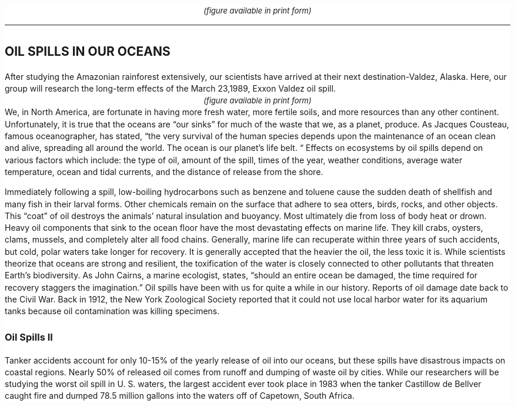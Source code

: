 </dt>
</dt>
</dt>
</dt>
</dt>
</dl>
</blockquote>
<center>
<i>
<font size="-1">
(figure available in print form)
</font>
</i>
</center>
<hr/>
<h2>
OIL SPILLS IN OUR OCEANS
</h2>
After studying the Amazonian rainforest extensively, our scientists have arrived at their next destination-Valdez, Alaska. Here, our group will research the long-term effects of the March 23,1989, Exxon Valdez oil spill.
<center>
<i>
<font size="-1">
(figure available in print form)
</font>
</i>
</center>
We, in North America, are fortunate in having more fresh water, more fertile soils, and more resources than any other continent. Unfortunately, it is true that the oceans are “our sinks” for much of the waste that we, as a planet, produce. As Jacques Cousteau, famous oceanographer, has stated, “the very survival of the human species depends upon the maintenance of an ocean clean and alive, spreading all around the world. The ocean is our planet’s life belt. “ Effects on ecosystems by oil spills depend on various factors which include: the type of oil, amount of the spill, times of the year, weather conditions, average water temperature, ocean and tidal currents, and the distance of release from the shore.
<p>
Immediately following a spill, low-boiling hydrocarbons such as benzene and toluene cause the sudden death of shellfish and many fish in their larval forms. Other chemicals remain on the surface that adhere to sea otters, birds, rocks, and other objects. This “coat” of oil destroys the animals’ natural insulation and buoyancy. Most ultimately die from loss of body heat or drown. Heavy oil components that sink to the ocean floor have the most devastating effects on marine life. They kill crabs, oysters, clams, mussels, and completely alter all food chains. Generally, marine life can recuperate within three years of such accidents, but cold, polar waters take longer for recovery. It is generally accepted that the heavier the oil, the less toxic it is. While scientists theorize that oceans are strong and resilient, the toxification of the water is closely connected to other pollutants that threaten Earth’s biodiversity. As John Cairns, a marine ecologist, states, “should an entire ocean be damaged, the time required for recovery staggers the imagination.” Oil spills have been with us for quite a while in our history. Reports of oil damage date back to the Civil War. Back in 1912, the New York Zoological Society reported that it could not use local harbor water for its aquarium tanks because oil contamination was killing specimens.
</p>
<h3>
Oil Spills II
</h3>
Tanker accidents account for only 10-15% of the yearly release of oil into our oceans, but these spills have disastrous impacts on coastal regions. Nearly 50% of released oil comes from runoff and dumping of waste oil by cities. While our researchers will be studying the worst oil spill in U. S. waters, the largest accident ever took place in 1983 when the tanker Castillow de Bellver caught fire and dumped 78.5 million gallons into the waters off of Capetown, South Africa.
<p>